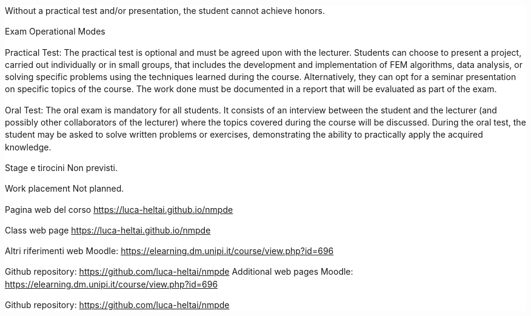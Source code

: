 Without a practical test and/or presentation, the student cannot achieve honors.

Exam Operational Modes

Practical Test: The practical test is optional and must be agreed upon with the lecturer. Students can choose to present a project, carried out individually or in small groups, that includes the development and implementation of FEM algorithms, data analysis, or solving specific problems using the techniques learned during the course. Alternatively, they can opt for a seminar presentation on specific topics of the course. The work done must be documented in a report that will be evaluated as part of the exam.

Oral Test: The oral exam is mandatory for all students. It consists of an interview between the student and the lecturer (and possibly other collaborators of the lecturer) where the topics covered during the course will be discussed. During the oral test, the student may be asked to solve written problems or exercises, demonstrating the ability to practically apply the acquired knowledge.

Stage e tirocini
Non previsti.

Work placement
Not planned.

Pagina web del corso
<https://luca-heltai.github.io/nmpde>

Class web page
<https://luca-heltai.github.io/nmpde>

Altri riferimenti web
Moodle:
<https://elearning.dm.unipi.it/course/view.php?id=696>

Github repository:
<https://github.com/luca-heltai/nmpde>
Additional web pages
Moodle:
<https://elearning.dm.unipi.it/course/view.php?id=696>

Github repository:
<https://github.com/luca-heltai/nmpde>
